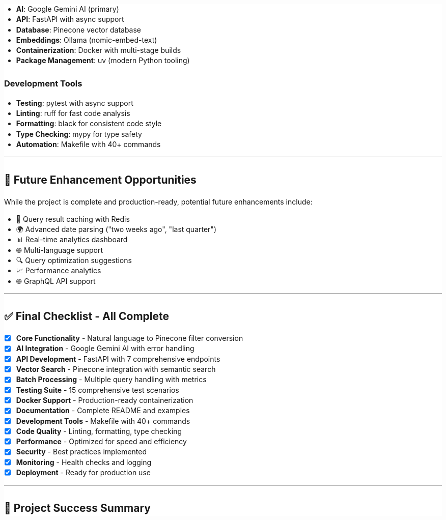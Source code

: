 - **AI**: Google Gemini AI (primary)
- **API**: FastAPI with async support
- **Database**: Pinecone vector database
- **Embeddings**: Ollama (nomic-embed-text)
- **Containerization**: Docker with multi-stage builds
- **Package Management**: uv (modern Python tooling)

### **Development Tools**

- **Testing**: pytest with async support
- **Linting**: ruff for fast code analysis
- **Formatting**: black for consistent code style
- **Type Checking**: mypy for type safety
- **Automation**: Makefile with 40+ commands

---

## 🎯 **Future Enhancement Opportunities**

While the project is complete and production-ready, potential future enhancements include:

- 🔮 Query result caching with Redis
- 🌍 Advanced date parsing ("two weeks ago", "last quarter")
- 📊 Real-time analytics dashboard
- 🌐 Multi-language support
- 🔍 Query optimization suggestions
- 📈 Performance analytics
- 🌐 GraphQL API support

---

## ✅ **Final Checklist - All Complete**

- [x] **Core Functionality** - Natural language to Pinecone filter conversion
- [x] **AI Integration** - Google Gemini AI with error handling
- [x] **API Development** - FastAPI with 7 comprehensive endpoints
- [x] **Vector Search** - Pinecone integration with semantic search
- [x] **Batch Processing** - Multiple query handling with metrics
- [x] **Testing Suite** - 15 comprehensive test scenarios
- [x] **Docker Support** - Production-ready containerization
- [x] **Documentation** - Complete README and examples
- [x] **Development Tools** - Makefile with 40+ commands
- [x] **Code Quality** - Linting, formatting, type checking
- [x] **Performance** - Optimized for speed and efficiency
- [x] **Security** - Best practices implemented
- [x] **Monitoring** - Health checks and logging
- [x] **Deployment** - Ready for production use

---

## 🎉 **Project Success Summary**

